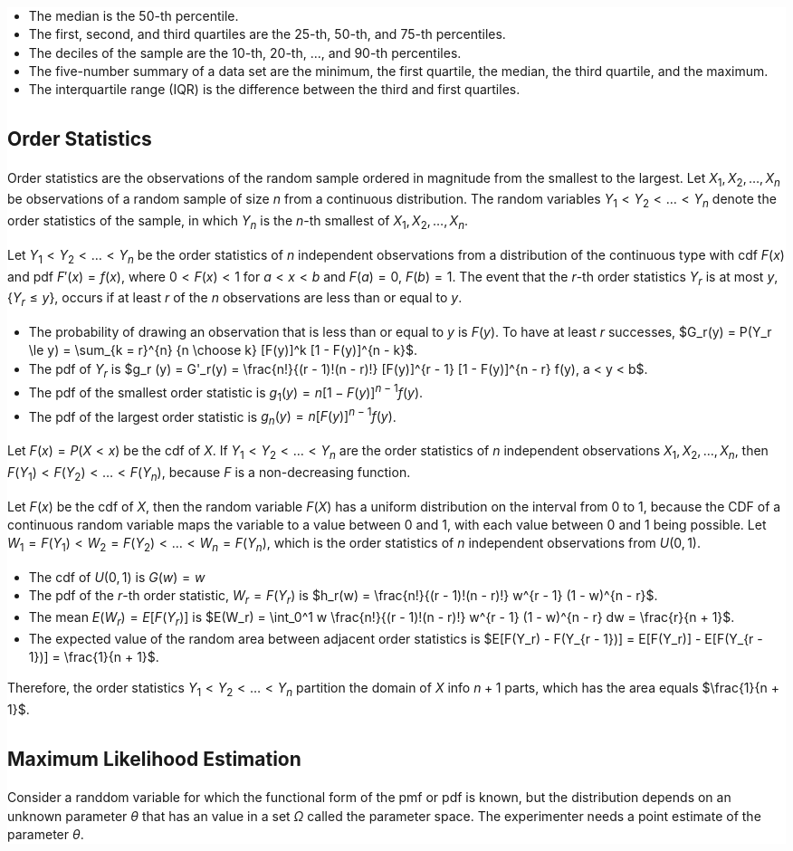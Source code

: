 - The median is the $50$-th percentile.
- The first, second, and third quartiles are the $25$-th, $50$-th, and $75$-th percentiles.
- The deciles of the sample are the $10$-th, $20$-th, ..., and $90$-th percentiles.
- The five-number summary of a data set are the minimum, the first quartile, the median, the third quartile, and the maximum.
- The interquartile range (IQR) is the difference between the third and first quartiles.

## Order Statistics

Order statistics are the observations of the random sample ordered in magnitude from the smallest to the largest. Let $X_1, X_2, \dots, X_n$ be observations of a random sample of size $n$ from a continuous distribution. The random variables $Y_1 < Y_2 < \dots < Y_n$ denote the order statistics of the sample, in which $Y_n$ is the $n$-th smallest of $X_1, X_2, \dots, X_n$.

Let $Y_1 < Y_2 < \dots < Y_n$ be the order statistics of $n$ independent observations from a distribution of the continuous type with cdf $F(x)$ and pdf $F'(x) = f(x)$, where $0 < F(x) < 1$ for $a < x < b$ and $F(a) = 0$, $F(b) = 1$. The event that the $r$-th order statistics $Y_r$ is at most $y$, $\{ Y_r \le y \}$, occurs if at least $r$ of the $n$ observations are less than or equal to $y$.

- The probability of drawing an observation that is less than or equal to $y$ is $F(y)$. To have at least $r$ successes, $G_r(y) = P(Y_r \le y) = \sum_{k = r}^{n} {n \choose k} [F(y)]^k [1 - F(y)]^{n - k}$.
- The pdf of $Y_r$ is $g_r (y) = G'_r(y) = \frac{n!}{(r - 1)!(n - r)!} [F(y)]^{r - 1} [1 - F(y)]^{n - r} f(y), a < y < b$.
- The pdf of the smallest order statistic is $g_1(y) = n[1 - F(y)]^{n - 1} f(y)$.
- The pdf of the largest order statistic is $g_n(y) = n[F(y)]^{n - 1} f(y)$.

Let $F(x) = P(X < x)$ be the cdf of $X$. If $Y_1 < Y_2 < \dots < Y_n$ are the order statistics of $n$ independent observations $X_1, X_2, \dots, X_n$, then $F(Y_1) < F(Y_2) < \dots < F(Y_n)$, because $F$ is a non-decreasing function.

Let $F(x)$ be the cdf of $X$, then the random variable $F(X)$ has a uniform distribution on the interval from $0$ to $1$, because the CDF of a continuous random variable maps the variable to a value between $0$ and $1$, with each value between $0$ and $1$ being possible. Let $W_1 = F(Y_1) < W_2 = F(Y_2) < \dots < W_n = F(Y_n)$, which is the order statistics of $n$ independent observations from $U(0, 1)$.

- The cdf of $U(0, 1)$ is $G(w) = w$
- The pdf of the $r$-th order statistic, $W_r = F(Y_r)$ is $h_r(w) = \frac{n!}{(r - 1)!(n - r)!} w^{r - 1} (1 - w)^{n - r}$.
- The mean $E(W_r) = E[F(Y_r)]$ is $E(W_r) = \int_0^1 w \frac{n!}{(r - 1)!(n - r)!} w^{r - 1} (1 - w)^{n - r} dw = \frac{r}{n + 1}$.
- The expected value of the random area between adjacent order statistics is $E[F(Y_r) - F(Y_{r - 1})] = E[F(Y_r)] - E[F(Y_{r - 1})] = \frac{1}{n + 1}$.

Therefore, the order statistics $Y_1 < Y_2 < \dots < Y_n$ partition the domain of $X$ info $n + 1$ parts, which has the area equals $\frac{1}{n + 1}$.

## Maximum Likelihood Estimation

Consider a randdom variable for which the functional form of the pmf or pdf is known, but the distribution depends on an unknown parameter $\theta$ that has an value in a set $\Omega$ called the parameter space. The experimenter needs a point estimate of the parameter $\theta$.
